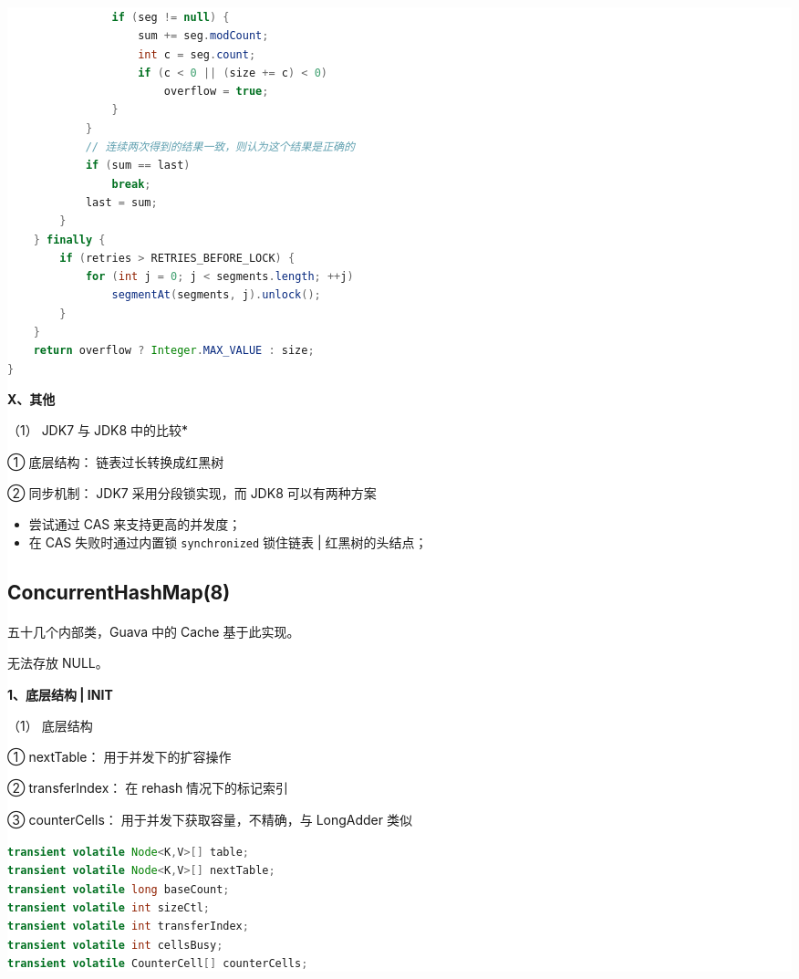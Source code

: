 ```java
                if (seg != null) {
                    sum += seg.modCount;
                    int c = seg.count;
                    if (c < 0 || (size += c) < 0)
                        overflow = true;
                }
            }
            // 连续两次得到的结果一致，则认为这个结果是正确的
            if (sum == last)
                break;
            last = sum;
        }
    } finally {
        if (retries > RETRIES_BEFORE_LOCK) {
            for (int j = 0; j < segments.length; ++j)
                segmentAt(segments, j).unlock();
        }
    }
    return overflow ? Integer.MAX_VALUE : size;
}
```



**X、其他**

（1） JDK7 与 JDK8 中的比较*

① 底层结构： 链表过长转换成红黑树

② 同步机制： JDK7  采用分段锁实现，而 JDK8 可以有两种方案

- 尝试通过 CAS 来支持更高的并发度；
- 在 CAS 失败时通过内置锁 `synchronized` 锁住链表 | 红黑树的头结点；



## ConcurrentHashMap(8)

五十几个内部类，Guava 中的 Cache 基于此实现。

无法存放 NULL。

**1、底层结构 | INIT**

（1） 底层结构

① nextTable： 用于并发下的扩容操作

② transferIndex： 在 rehash 情况下的标记索引

③ counterCells： 用于并发下获取容量，不精确，与 LongAdder 类似

```java
transient volatile Node<K,V>[] table;
transient volatile Node<K,V>[] nextTable;
transient volatile long baseCount;
transient volatile int sizeCtl;
transient volatile int transferIndex;
transient volatile int cellsBusy;
transient volatile CounterCell[] counterCells;
```
